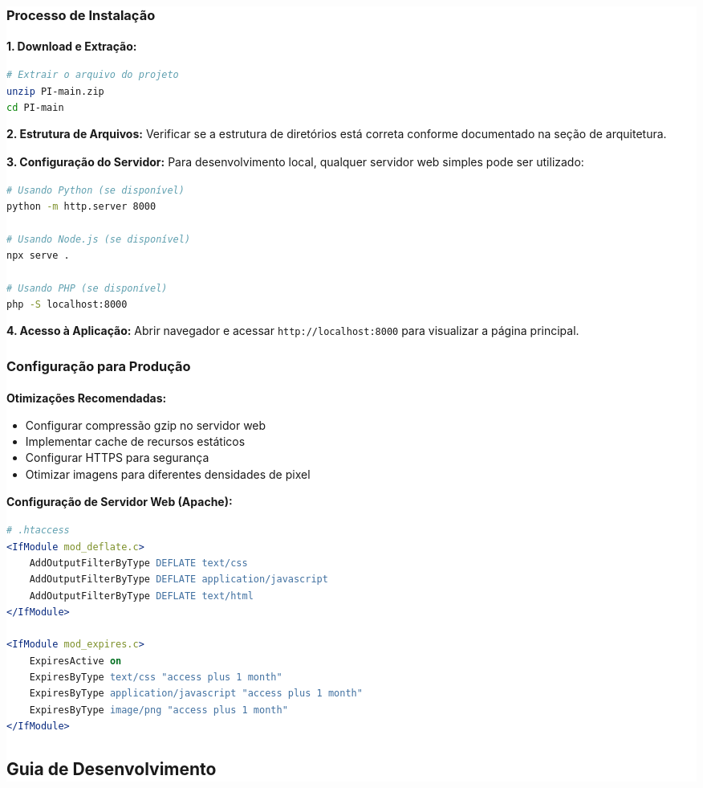 ### Processo de Instalação

**1. Download e Extração:**
```bash
# Extrair o arquivo do projeto
unzip PI-main.zip
cd PI-main
```

**2. Estrutura de Arquivos:**
Verificar se a estrutura de diretórios está correta conforme documentado na seção de arquitetura.

**3. Configuração do Servidor:**
Para desenvolvimento local, qualquer servidor web simples pode ser utilizado:

```bash
# Usando Python (se disponível)
python -m http.server 8000

# Usando Node.js (se disponível)
npx serve .

# Usando PHP (se disponível)
php -S localhost:8000
```

**4. Acesso à Aplicação:**
Abrir navegador e acessar `http://localhost:8000` para visualizar a página principal.

### Configuração para Produção

**Otimizações Recomendadas:**
- Configurar compressão gzip no servidor web
- Implementar cache de recursos estáticos
- Configurar HTTPS para segurança
- Otimizar imagens para diferentes densidades de pixel

**Configuração de Servidor Web (Apache):**
```apache
# .htaccess
<IfModule mod_deflate.c>
    AddOutputFilterByType DEFLATE text/css
    AddOutputFilterByType DEFLATE application/javascript
    AddOutputFilterByType DEFLATE text/html
</IfModule>

<IfModule mod_expires.c>
    ExpiresActive on
    ExpiresByType text/css "access plus 1 month"
    ExpiresByType application/javascript "access plus 1 month"
    ExpiresByType image/png "access plus 1 month"
</IfModule>
```

## Guia de Desenvolvimento
